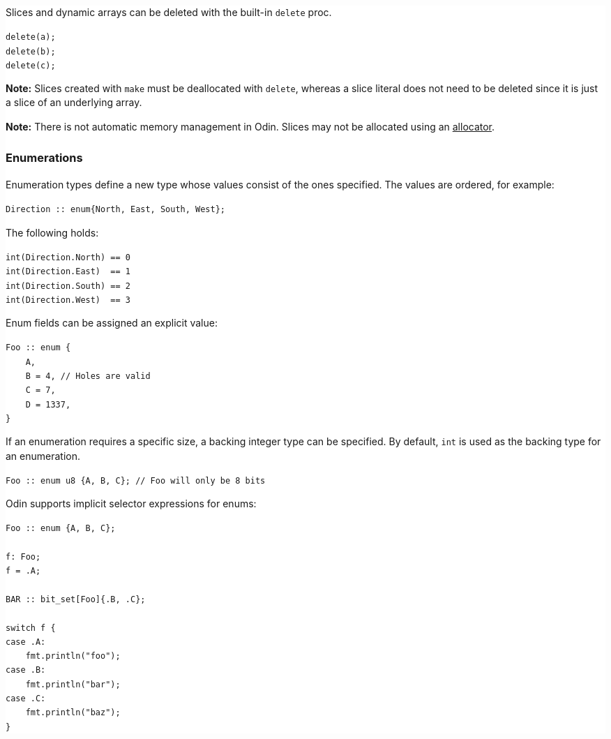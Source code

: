 Slices and dynamic arrays can be deleted with the built-in `delete` proc.

```odin
delete(a);
delete(b);
delete(c);
```

**Note:** Slices created with `make` must be deallocated with `delete`, whereas a slice literal does not need to be deleted since it is just a slice of an underlying array.

**Note:** There is not automatic memory management in Odin. Slices may not be allocated using an [allocator](#allocators).

### Enumerations
Enumeration types define a new type whose values consist of the ones specified. The values are ordered, for example:
```odin
Direction :: enum{North, East, South, West};
```
The following holds:
```odin
int(Direction.North) == 0
int(Direction.East)  == 1
int(Direction.South) == 2
int(Direction.West)  == 3
```
Enum fields can be assigned an explicit value:
```odin
Foo :: enum {
    A,
    B = 4, // Holes are valid
    C = 7,
    D = 1337,
}
```

If an enumeration requires a specific size, a backing integer type can be specified. By default, `int` is used as the backing type for an enumeration.
```odin
Foo :: enum u8 {A, B, C}; // Foo will only be 8 bits
```

Odin supports implicit selector expressions for enums:
```odin
Foo :: enum {A, B, C};

f: Foo;
f = .A;

BAR :: bit_set[Foo]{.B, .C};

switch f {
case .A:
    fmt.println("foo");
case .B:
    fmt.println("bar");
case .C:
    fmt.println("baz");
}
```
